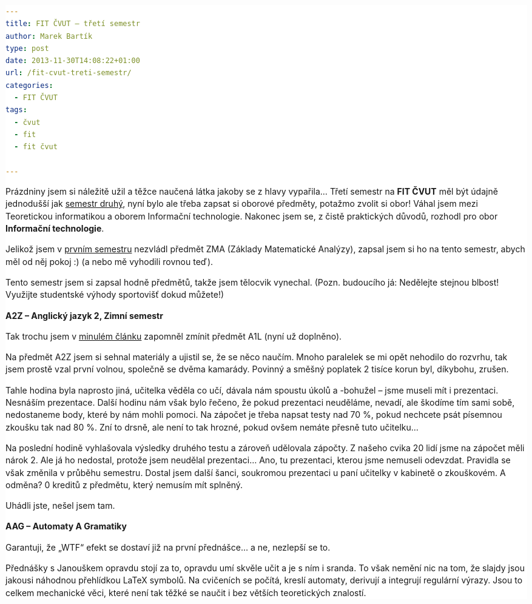 ```yaml
---
title: FIT ČVUT – třetí semestr
author: Marek Bartík
type: post
date: 2013-11-30T14:08:22+01:00
url: /fit-cvut-treti-semestr/
categories:
  - FIT ČVUT
tags:
  - čvut
  - fit
  - fit čvut

---
```

Prázdniny jsem si náležitě užil a těžce naučená látka jakoby se z hlavy vypařila&#8230; Třetí semestr na **FIT ČVUT** měl být údajně jednodušší jak [semestr druhý][1], nyní bylo ale třeba zapsat si oborové předměty, potažmo zvolit si obor! Váhal jsem mezi Teoretickou informatikou a oborem Informační technologie. Nakonec jsem se, z čistě praktických důvodů, rozhodl pro obor **Informační technologie**.

Jelikož jsem v [prvním semestru][2] nezvládl předmět ZMA (Základy Matematické Analýzy), zapsal jsem si ho na tento semestr, abych měl od něj pokoj :) (a nebo mě vyhodili rovnou teď).

Tento semestr jsem si zapsal hodně předmětů, takže jsem tělocvik vynechal. (Pozn. budoucího já: Nedělejte stejnou blbost! Využijte studentské výhody sportovišť dokud můžete!)

**A2Z &#8211; Anglický jazyk 2, Zimní semestr** 

Tak trochu jsem v [minulém článku][1] zapomněl zmínit předmět A1L (nyní už doplněno).
  
Na předmět A2Z jsem si sehnal materiály a ujistil se, že se něco naučím. Mnoho paralelek se mi opět nehodilo do rozvrhu, tak jsem prostě vzal první volnou, společně se dvěma kamarády. Povinný a směšný poplatek 2 tisíce korun byl, díkybohu, zrušen.
  
Tahle hodina byla naprosto jiná, učitelka věděla co učí, dávala nám spoustu úkolů a -bohužel &#8211; jsme museli mít i prezentaci. Nesnáším prezentace. Další hodinu nám však bylo řečeno, že pokud prezentaci neuděláme, nevadí, ale škodíme tím sami sobě, nedostaneme body, které by nám mohli pomoci. Na zápočet je třeba napsat testy nad 70 %, pokud nechcete psát písemnou zkoušku tak nad 80 %. Zní to drsně, ale není to tak hrozné, pokud ovšem nemáte přesně tuto učitelku&#8230;
  
Na poslední hodině vyhlašovala výsledky druhého testu a zároveň udělovala zápočty. Z našeho cvika 20 lidí jsme na zápočet měli nárok 2. Ale já ho nedostal, protože jsem neudělal prezentaci&#8230; Ano, tu prezentaci, kterou jsme nemuseli odevzdat. Pravidla se však změnila v průběhu semestru. Dostal jsem další šanci, soukromou prezentaci u paní učitelky v kabinetě o zkouškovém. A odměna? 0 kreditů z předmětu, který nemusím mít splněný.
  
Uhádli jste, nešel jsem tam.

**AAG &#8211; Automaty A Gramatiky**
  
Garantuji, že &#8222;WTF&#8220; efekt se dostaví již na první přednášce&#8230; a ne, nezlepší se to.
  
Přednášky s Janouškem opravdu stojí za to, opravdu umí skvěle učit a je s ním i sranda. To však nemění nic na tom, že slajdy jsou jakousi náhodnou přehlídkou LaTeX symbolů. Na cvičeních se počítá, kreslí automaty, derivují a integrují regulární výrazy. Jsou to celkem mechanické věci, které není tak těžké se naučit i bez větších teoretických znalostí.
  

 [1]: https://yahoodka.cz/fit-cvut-druhy-semestr/ "FIT ČVUT – druhý semestr"
 [2]: https://yahoodka.cz/fit-cvut-prvni-semestr/ "FIT ČVUT – první semestr"
 [3]: https://yahoodka.cz/wp-content/uploads/2013/11/discrete_math_greeting_card-rd0196346690c4a78a2b4805fdc16217e_xvuak_8byvr_324.jpg
 [4]: https://yahoodka.cz/databazove-systemy-semestralni-prace/ "Databázové systémy – semestrální práce v Oracle 11g"